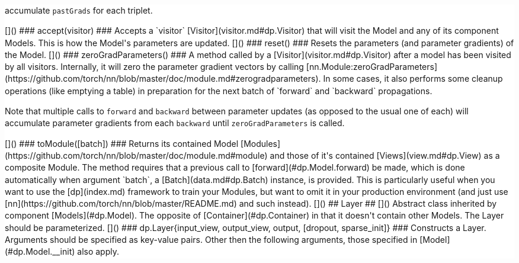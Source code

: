 accumulate `pastGrads` for each triplet.

<a name="dp.Model.accept"/>
[]()
### accept(visitor) ###
Accepts a `visitor` [Visitor](visitor.md#dp.Visitor) that will visit the 
Model and any of its component Models. This is how the Model's parameters are updated.

<a name="dp.Model.reset"/>
[]()
### reset() ###
Resets the parameters (and parameter gradients) of the Model.

<a name="dp.Model.zeroGradParameters"/>
[]()
### zeroGradParameters() ###
A method called by a [Visitor](visitor.md#dp.Visitor) after a model has been visited
by all visitors. Internally, it will zero the parameter gradient vectors by calling
[nn.Module:zeroGradParameters](https://github.com/torch/nn/blob/master/doc/module.md#zerogradparameters).
In some cases, it also performs some cleanup operations (like emptying a table) 
in preparation for the next batch of `forward` and `backward` propagations.

Note that multiple calls to `forward` and `backward` between parameter updates 
(as opposed to the usual one of each) will accumulate parameter gradients from 
each `backward` until `zeroGradParameters` is called.

<a name="dp.Model.toModule"/>
[]()
### toModule([batch]) ###
Returns its contained Model [Modules](https://github.com/torch/nn/blob/master/doc/module.md#module) 
and those of it's contained [Views](view.md#dp.View) as a composite Module.
The method requires that a previous call to [forward](#dp.Model.forward) be made,
which is done automatically when argument `batch`, a [Batch](data.md#dp.Batch) instance, is provided.
This is particularly useful when you want to use the [dp](index.md) framework to train your 
Modules, but want to omit it in your production environment 
(and just use [nn](https://github.com/torch/nn/blob/master/README.md) and such instead).

<a name='dp.Layer'/>
[]()
## Layer ##
[]()
Abstract class inherited by component [Models](#dp.Model). 
The opposite of [Container](#dp.Container) in that it doesn't contain other Models.
The Layer should be parameterized.

<a name='dp.Layer.__init'/>
[]()
### dp.Layer{input_view, output_view, output, [dropout, sparse_init]} ###
Constructs a Layer. Arguments should be specified as key-value pairs. Other then the following 
arguments, those specified in [Model](#dp.Model.__init) also apply.
  